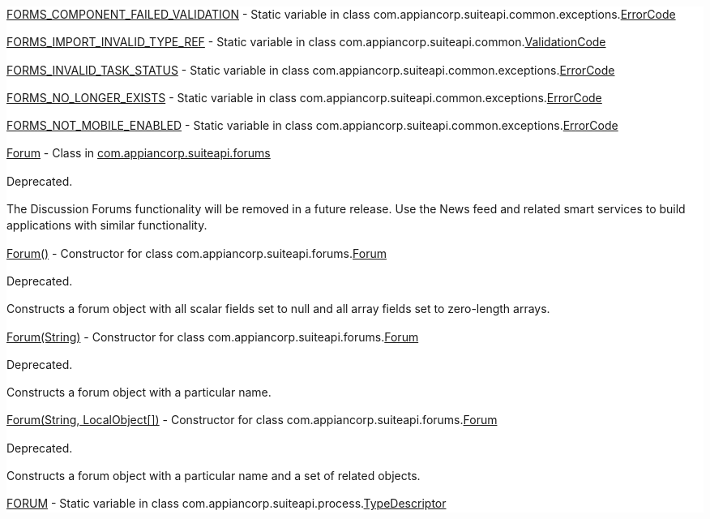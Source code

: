 [FORMS\_COMPONENT\_FAILED\_VALIDATION](com/appiancorp/suiteapi/common/exceptions/ErrorCode.html#FORMS_COMPONENT_FAILED_VALIDATION) - Static variable in class com.appiancorp.suiteapi.common.exceptions.[ErrorCode](com/appiancorp/suiteapi/common/exceptions/ErrorCode.html "class in com.appiancorp.suiteapi.common.exceptions")

[FORMS\_IMPORT\_INVALID\_TYPE\_REF](com/appiancorp/suiteapi/common/ValidationCode.html#FORMS_IMPORT_INVALID_TYPE_REF) - Static variable in class com.appiancorp.suiteapi.common.[ValidationCode](com/appiancorp/suiteapi/common/ValidationCode.html "class in com.appiancorp.suiteapi.common")

[FORMS\_INVALID\_TASK\_STATUS](com/appiancorp/suiteapi/common/exceptions/ErrorCode.html#FORMS_INVALID_TASK_STATUS) - Static variable in class com.appiancorp.suiteapi.common.exceptions.[ErrorCode](com/appiancorp/suiteapi/common/exceptions/ErrorCode.html "class in com.appiancorp.suiteapi.common.exceptions")

[FORMS\_NO\_LONGER\_EXISTS](com/appiancorp/suiteapi/common/exceptions/ErrorCode.html#FORMS_NO_LONGER_EXISTS) - Static variable in class com.appiancorp.suiteapi.common.exceptions.[ErrorCode](com/appiancorp/suiteapi/common/exceptions/ErrorCode.html "class in com.appiancorp.suiteapi.common.exceptions")

[FORMS\_NOT\_MOBILE\_ENABLED](com/appiancorp/suiteapi/common/exceptions/ErrorCode.html#FORMS_NOT_MOBILE_ENABLED) - Static variable in class com.appiancorp.suiteapi.common.exceptions.[ErrorCode](com/appiancorp/suiteapi/common/exceptions/ErrorCode.html "class in com.appiancorp.suiteapi.common.exceptions")

[Forum](com/appiancorp/suiteapi/forums/Forum.html "class in com.appiancorp.suiteapi.forums") - Class in [com.appiancorp.suiteapi.forums](com/appiancorp/suiteapi/forums/package-summary.html)

Deprecated.

The Discussion Forums functionality will be removed in a future release. Use the News feed and related smart services to build applications with similar functionality.

[Forum()](com/appiancorp/suiteapi/forums/Forum.html#%3Cinit%3E\(\)) - Constructor for class com.appiancorp.suiteapi.forums.[Forum](com/appiancorp/suiteapi/forums/Forum.html "class in com.appiancorp.suiteapi.forums")

Deprecated.

Constructs a forum object with all scalar fields set to null and all array fields set to zero-length arrays.

[Forum(String)](com/appiancorp/suiteapi/forums/Forum.html#%3Cinit%3E\(java.lang.String\)) - Constructor for class com.appiancorp.suiteapi.forums.[Forum](com/appiancorp/suiteapi/forums/Forum.html "class in com.appiancorp.suiteapi.forums")

Deprecated.

Constructs a forum object with a particular name.

[Forum(String, LocalObject\[\])](com/appiancorp/suiteapi/forums/Forum.html#%3Cinit%3E\(java.lang.String,com.appiancorp.suiteapi.common.LocalObject%5B%5D\)) - Constructor for class com.appiancorp.suiteapi.forums.[Forum](com/appiancorp/suiteapi/forums/Forum.html "class in com.appiancorp.suiteapi.forums")

Deprecated.

Constructs a forum object with a particular name and a set of related objects.

[FORUM](com/appiancorp/suiteapi/process/TypeDescriptor.html#FORUM) - Static variable in class com.appiancorp.suiteapi.process.[TypeDescriptor](com/appiancorp/suiteapi/process/TypeDescriptor.html "class in com.appiancorp.suiteapi.process")
